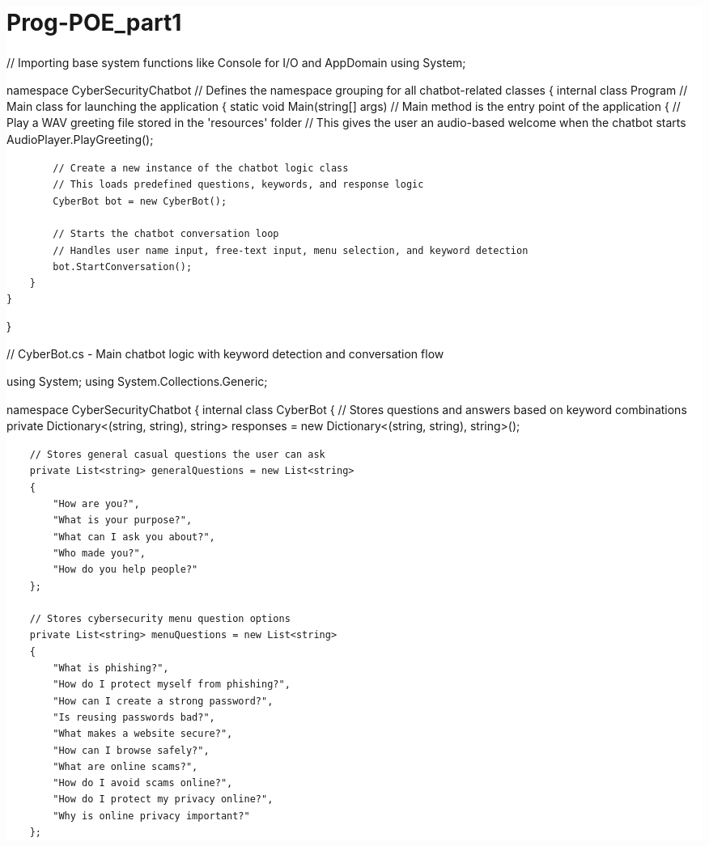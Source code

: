 # Prog-POE_part1
// Importing base system functions like Console for I/O and AppDomain
using System;

namespace CyberSecurityChatbot // Defines the namespace grouping for all chatbot-related classes
{
    internal class Program // Main class for launching the application
    {
        static void Main(string[] args) // Main method is the entry point of the application
        {
            // Play a WAV greeting file stored in the 'resources' folder
            // This gives the user an audio-based welcome when the chatbot starts
            AudioPlayer.PlayGreeting();

            // Create a new instance of the chatbot logic class
            // This loads predefined questions, keywords, and response logic
            CyberBot bot = new CyberBot();

            // Starts the chatbot conversation loop
            // Handles user name input, free-text input, menu selection, and keyword detection
            bot.StartConversation();
        }
    }
}

// CyberBot.cs - Main chatbot logic with keyword detection and conversation flow

using System;
using System.Collections.Generic;

namespace CyberSecurityChatbot
{
    internal class CyberBot
    {
        // Stores questions and answers based on keyword combinations
        private Dictionary<(string, string), string> responses = new Dictionary<(string, string), string>();

        // Stores general casual questions the user can ask
        private List<string> generalQuestions = new List<string>
        {
            "How are you?",
            "What is your purpose?",
            "What can I ask you about?",
            "Who made you?",
            "How do you help people?"
        };

        // Stores cybersecurity menu question options
        private List<string> menuQuestions = new List<string>
        {
            "What is phishing?",
            "How do I protect myself from phishing?",
            "How can I create a strong password?",
            "Is reusing passwords bad?",
            "What makes a website secure?",
            "How can I browse safely?",
            "What are online scams?",
            "How do I avoid scams online?",
            "How do I protect my privacy online?",
            "Why is online privacy important?"
        };
